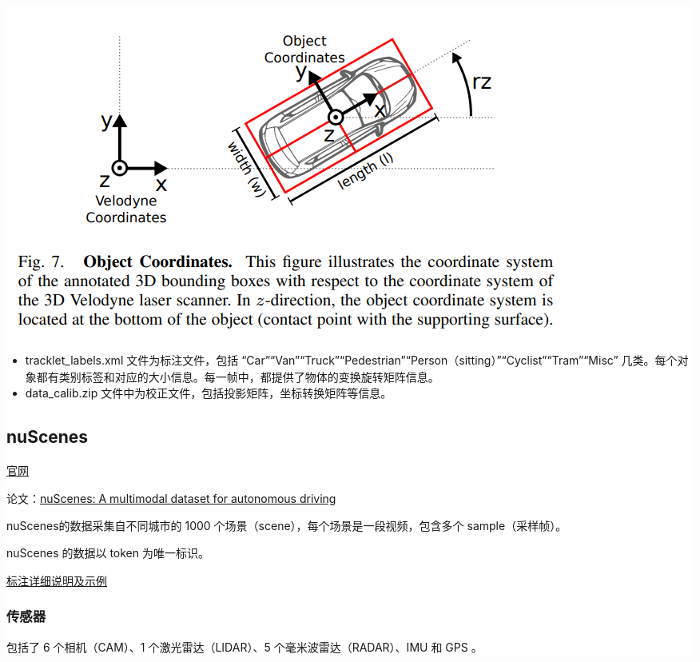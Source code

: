 ![image-20230418200403571](images/常见数据集/image-20230418200403571.png)

- tracklet_labels.xml 文件为标注文件，包括 “Car”“Van”“Truck”“Pedestrian”“Person（sitting）”“Cyclist”“Tram”“Misc” 几类。每个对象都有类别标签和对应的大小信息。每一帧中，都提供了物体的变换旋转矩阵信息。
- data_calib.zip 文件中为校正文件，包括投影矩阵，坐标转换矩阵等信息。

## nuScenes

[官网](https://www.nuscenes.org/)

论文：[nuScenes: A multimodal dataset for autonomous driving](https://arxiv.org/abs/1903.11027)

nuScenes的数据采集自不同城市的 1000 个场景（scene），每个场景是一段视频，包含多个 sample（采样帧）。

nuScenes 的数据以 token 为唯一标识。

[标注详细说明及示例](https://github.com/nutonomy/nuscenes-devkit/blob/master/docs/instructions_nuscenes.md)

### 传感器

包括了 6 个相机（CAM）、1 个激光雷达（LIDAR）、5 个毫米波雷达（RADAR）、IMU 和 GPS 。
